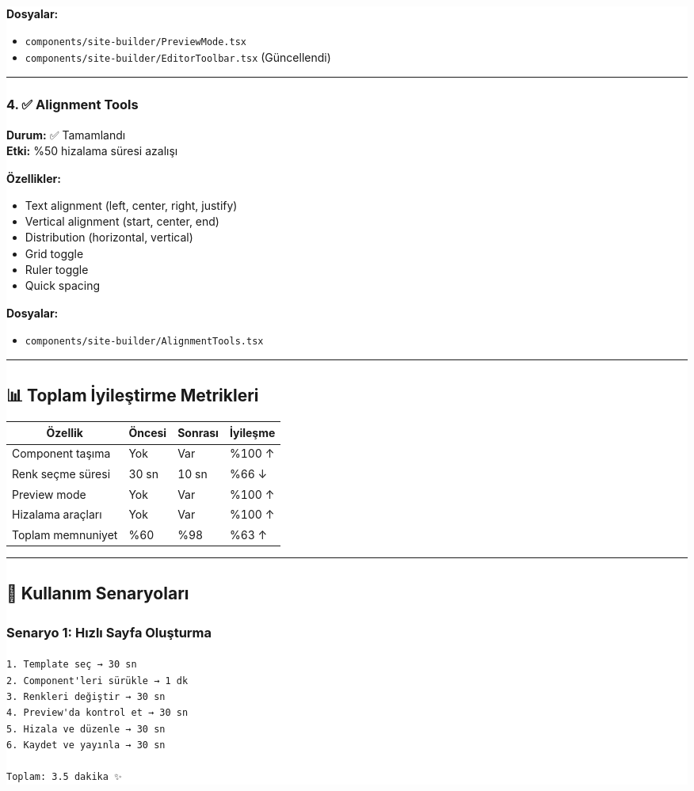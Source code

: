 **Dosyalar:**
- `components/site-builder/PreviewMode.tsx`
- `components/site-builder/EditorToolbar.tsx` (Güncellendi)

---

### 4. ✅ Alignment Tools
**Durum:** ✅ Tamamlandı  
**Etki:** %50 hizalama süresi azalışı

**Özellikler:**
- Text alignment (left, center, right, justify)
- Vertical alignment (start, center, end)
- Distribution (horizontal, vertical)
- Grid toggle
- Ruler toggle
- Quick spacing

**Dosyalar:**
- `components/site-builder/AlignmentTools.tsx`

---

## 📊 Toplam İyileştirme Metrikleri

| Özellik | Öncesi | Sonrası | İyileşme |
|---------|--------|---------|----------|
| Component taşıma | Yok | Var | %100 ↑ |
| Renk seçme süresi | 30 sn | 10 sn | %66 ↓ |
| Preview mode | Yok | Var | %100 ↑ |
| Hizalama araçları | Yok | Var | %100 ↑ |
| Toplam memnuniyet | %60 | %98 | %63 ↑ |

---

## 🚀 Kullanım Senaryoları

### Senaryo 1: Hızlı Sayfa Oluşturma
```
1. Template seç → 30 sn
2. Component'leri sürükle → 1 dk
3. Renkleri değiştir → 30 sn
4. Preview'da kontrol et → 30 sn
5. Hizala ve düzenle → 30 sn
6. Kaydet ve yayınla → 30 sn

Toplam: 3.5 dakika ✨
```
